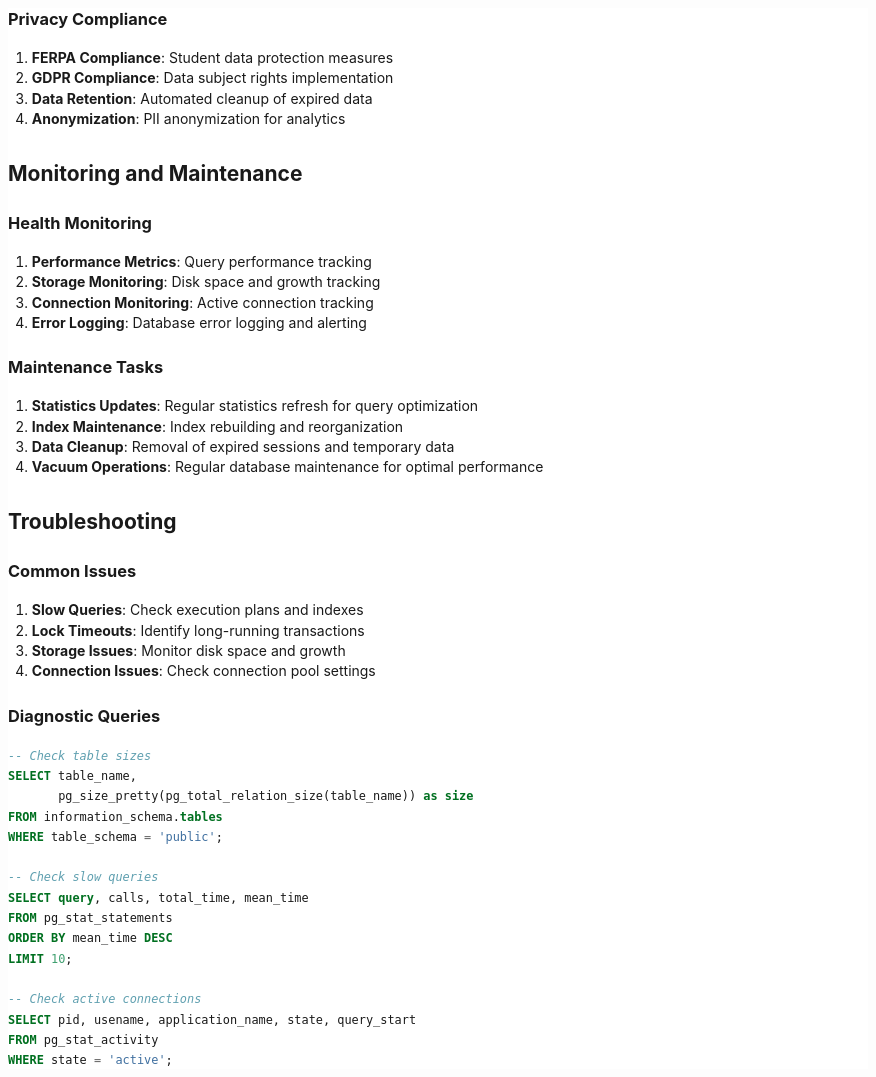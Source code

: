 ### Privacy Compliance

1. **FERPA Compliance**: Student data protection measures
2. **GDPR Compliance**: Data subject rights implementation
3. **Data Retention**: Automated cleanup of expired data
4. **Anonymization**: PII anonymization for analytics

## Monitoring and Maintenance

### Health Monitoring

1. **Performance Metrics**: Query performance tracking
2. **Storage Monitoring**: Disk space and growth tracking
3. **Connection Monitoring**: Active connection tracking
4. **Error Logging**: Database error logging and alerting

### Maintenance Tasks

1. **Statistics Updates**: Regular statistics refresh for query optimization
2. **Index Maintenance**: Index rebuilding and reorganization
3. **Data Cleanup**: Removal of expired sessions and temporary data
4. **Vacuum Operations**: Regular database maintenance for optimal performance

## Troubleshooting

### Common Issues

1. **Slow Queries**: Check execution plans and indexes
2. **Lock Timeouts**: Identify long-running transactions
3. **Storage Issues**: Monitor disk space and growth
4. **Connection Issues**: Check connection pool settings

### Diagnostic Queries

```sql
-- Check table sizes
SELECT table_name, 
       pg_size_pretty(pg_total_relation_size(table_name)) as size
FROM information_schema.tables 
WHERE table_schema = 'public';

-- Check slow queries
SELECT query, calls, total_time, mean_time
FROM pg_stat_statements 
ORDER BY mean_time DESC 
LIMIT 10;

-- Check active connections
SELECT pid, usename, application_name, state, query_start
FROM pg_stat_activity 
WHERE state = 'active';
```

